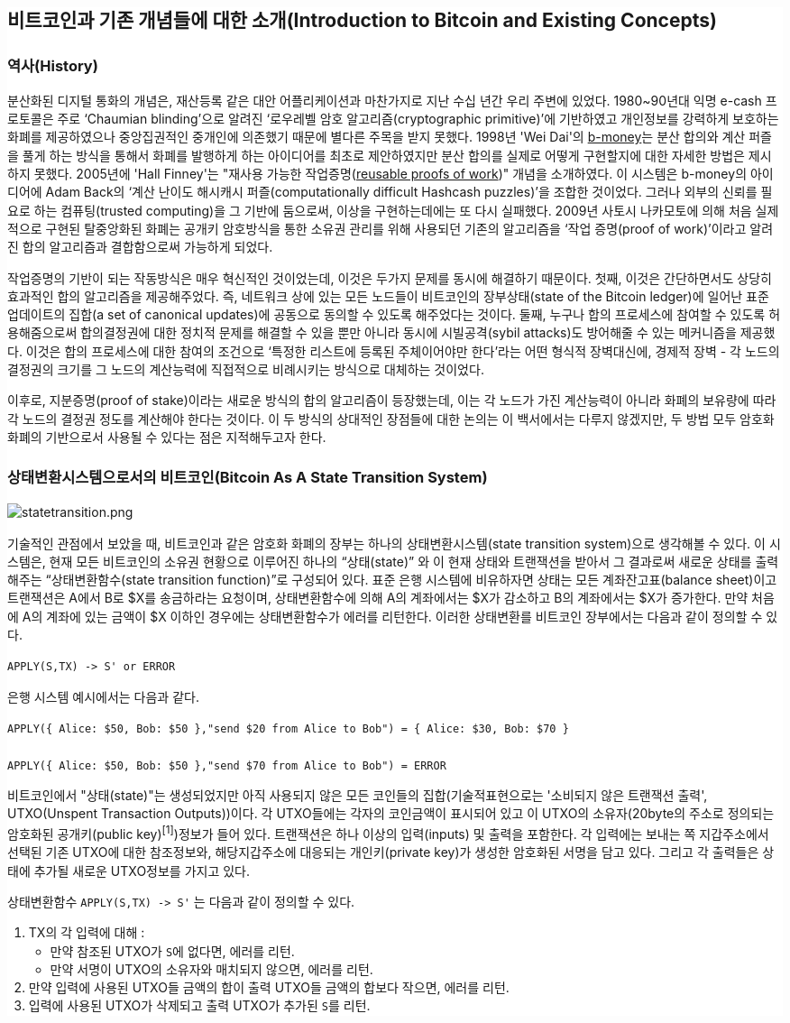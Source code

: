## 비트코인과 기존 개념들에 대한 소개(Introduction to Bitcoin and Existing Concepts)

### 역사(History)

분산화된 디지털 통화의 개념은, 재산등록 같은 대안 어플리케이션과 마찬가지로 지난 수십 년간 우리 주변에 있었다. 1980~90년대 익명 e-cash 프로토콜은 주로 ‘Chaumian blinding’으로 알려진 ‘로우레벨 암호 알고리즘(cryptographic primitive)’에 기반하였고 개인정보를 강력하게 보호하는 화폐를 제공하였으나 중앙집권적인 중개인에 의존했기 때문에 별다른 주목을 받지 못했다. 1998년 'Wei Dai'의 [b-money](http://www.weidai.com/bmoney.txt)는 분산 합의와 계산 퍼즐을 풀게 하는 방식을 통해서 화폐를 발행하게 하는 아이디어를 최초로 제안하였지만 분산 합의를 실제로 어떻게 구현할지에 대한 자세한 방법은 제시하지 못했다. 2005년에 'Hall Finney'는 "재사용 가능한 작업증명([reusable proofs of work](http://www.finney.org/~hal/rpow/))" 개념을 소개하였다. 이 시스템은 b-money의 아이디어에 Adam Back의 ‘계산 난이도 해시캐시 퍼즐(computationally difficult Hashcash puzzles)’을 조합한 것이었다. 그러나 외부의 신뢰를 필요로 하는 컴퓨팅(trusted computing)을 그 기반에 둠으로써, 이상을 구현하는데에는 또 다시 실패했다. 2009년 사토시 나카모토에 의해 처음 실제적으로 구현된 탈중앙화된 화폐는 공개키 암호방식을 통한 소유권 관리를 위해 사용되던 기존의 알고리즘을 ‘작업 증명(proof of work)’이라고 알려진 합의 알고리즘과 결합함으로써 가능하게 되었다. 

작업증명의 기반이 되는 작동방식은 매우 혁신적인 것이었는데, 이것은 두가지 문제를 동시에 해결하기 때문이다. 첫째, 이것은 간단하면서도 상당히 효과적인 합의 알고리즘을 제공해주었다. 즉, 네트워크 상에 있는 모든 노드들이 비트코인의 장부상태(state of the Bitcoin ledger)에 일어난 표준 업데이트의 집합(a set of canonical updates)에 공동으로 동의할 수 있도록 해주었다는 것이다.  둘째, 누구나 합의 프로세스에 참여할 수 있도록 허용해줌으로써 합의결정권에 대한 정치적 문제를 해결할 수 있을 뿐만 아니라 동시에 시빌공격(sybil attacks)도 방어해줄 수 있는 메커니즘을 제공했다. 이것은 합의 프로세스에 대한 참여의 조건으로 ‘특정한 리스트에 등록된 주체이어야만 한다’라는 어떤 형식적 장벽대신에, 경제적 장벽 - 각 노드의 결정권의 크기를 그 노드의 계산능력에 직접적으로 비례시키는 방식으로 대체하는 것이었다.

이후로, 지분증명(proof of stake)이라는 새로운 방식의 합의 알고리즘이 등장했는데, 이는 각 노드가 가진 계산능력이 아니라 화폐의 보유량에 따라 각 노드의 결정권 정도를 계산해야 한다는 것이다. 이 두 방식의 상대적인 장점들에 대한 논의는 이 백서에서는 다루지 않겠지만, 두 방법 모두 암호화화폐의 기반으로서 사용될 수 있다는 점은 지적해두고자 한다.

### 상태변환시스템으로서의 비트코인(Bitcoin As A State Transition System)

![statetransition.png](http://vitalik.ca/files/statetransition.png?2)

기술적인 관점에서 보았을 때, 비트코인과 같은 암호화 화폐의 장부는 하나의 상태변환시스템(state transition system)으로 생각해볼 수 있다. 이 시스템은, 현재 모든 비트코인의 소유권 현황으로 이루어진 하나의 “상태(state)” 와 이 현재 상태와 트랜잭션을 받아서 그 결과로써 새로운 상태를 출력해주는 “상태변환함수(state transition function)”로 구성되어 있다. 표준 은행 시스템에 비유하자면 상태는 모든 계좌잔고표(balance sheet)이고 트랜잭션은 A에서 B로 $X를 송금하라는 요청이며, 상태변환함수에 의해 A의 계좌에서는 $X가 감소하고 B의 계좌에서는 $X가 증가한다. 만약 처음에 A의 계좌에 있는 금액이 $X 이하인 경우에는 상태변환함수가 에러를 리턴한다.
이러한 상태변환를 비트코인 장부에서는 다음과 같이 정의할 수 있다.

    APPLY(S,TX) -> S' or ERROR

은행 시스템 예시에서는 다음과 같다.

    APPLY({ Alice: $50, Bob: $50 },"send $20 from Alice to Bob") = { Alice: $30, Bob: $70 }

    APPLY({ Alice: $50, Bob: $50 },"send $70 from Alice to Bob") = ERROR

비트코인에서 "상태(state)"는 생성되었지만 아직 사용되지 않은 모든 코인들의 집합(기술적표현으로는 '소비되지 않은 트랜잭션 출력', UTXO(Unspent Transaction Outputs))이다. 각 UTXO들에는 각자의 코인금액이 표시되어 있고 이 UTXO의 소유자(20byte의 주소로 정의되는 암호화된 공개키(public key)<sup>[1]</sup>)정보가 들어 있다. 트랜잭션은 하나 이상의 입력(inputs) 및 출력을 포함한다. 각 입력에는 보내는 쪽 지갑주소에서 선택된 기존 UTXO에 대한 참조정보와, 해당지갑주소에 대응되는 개인키(private key)가 생성한 암호화된 서명을 담고 있다. 그리고 각 출력들은 상태에 추가될 새로운 UTXO정보를 가지고 있다.

상태변환함수 `APPLY(S,TX) -> S'` 는 다음과 같이 정의할 수 있다.

1. TX의 각 입력에 대해 :
    * 만약 참조된 UTXO가 `S`에 없다면, 에러를 리턴.
    * 만약 서명이 UTXO의 소유자와 매치되지 않으면, 에러를 리턴.
2. 만약 입력에 사용된 UTXO들 금액의 합이 출력 UTXO들 금액의 합보다 작으면, 에러를 리턴.
3. 입력에 사용된 UTXO가 삭제되고 출력 UTXO가 추가된 `S`를 리턴.
